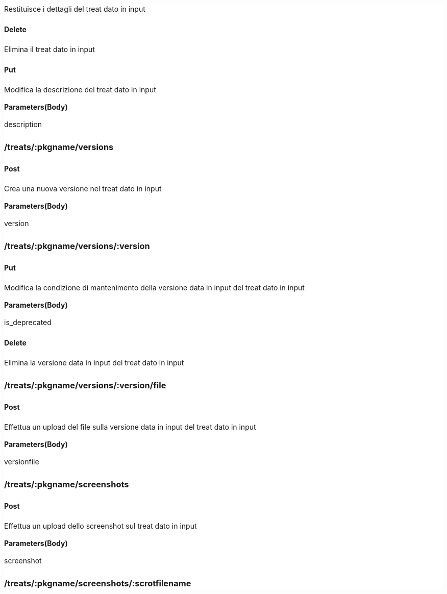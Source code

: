 Restituisce i dettagli del treat dato in input

#### Delete

Elimina il treat dato in input

#### Put

Modifica la descrizione del treat dato in input

**Parameters(Body)**

description

### /treats/:pkgname/versions

#### Post

Crea una nuova versione nel treat dato in input

**Parameters(Body)**

version

### /treats/:pkgname/versions/:version

#### Put

Modifica la condizione di mantenimento della versione data in input del treat dato in input

**Parameters(Body)**

is_deprecated

#### Delete

Elimina la versione data in input del treat dato in input

### /treats/:pkgname/versions/:version/file

#### Post

Effettua un upload del file sulla versione data in input del treat dato in input

**Parameters(Body)**

versionfile

### /treats/:pkgname/screenshots

#### Post

Effettua un upload dello screenshot sul treat dato in input

**Parameters(Body)**

screenshot

### /treats/:pkgname/screenshots/:scrotfilename
